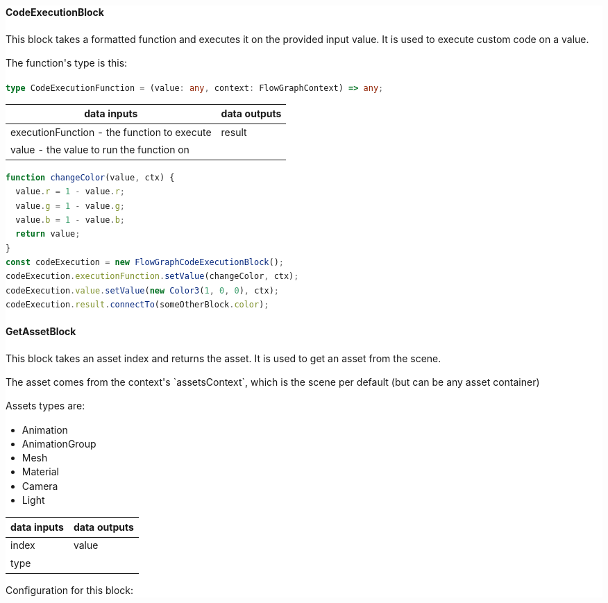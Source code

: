 #### CodeExecutionBlock

This block takes a formatted function and executes it on the provided input value. It is used to execute custom code on a value.

The function's type is this:

```typescript
type CodeExecutionFunction = (value: any, context: FlowGraphContext) => any;
```

| data inputs                                 | data outputs |
| ------------------------------------------- | ------------ |
| executionFunction - the function to execute | result       |
| value - the value to run the function on    |              |

```javascript
function changeColor(value, ctx) {
  value.r = 1 - value.r;
  value.g = 1 - value.g;
  value.b = 1 - value.b;
  return value;
}
const codeExecution = new FlowGraphCodeExecutionBlock();
codeExecution.executionFunction.setValue(changeColor, ctx);
codeExecution.value.setValue(new Color3(1, 0, 0), ctx);
codeExecution.result.connectTo(someOtherBlock.color);
```

#### GetAssetBlock

This block takes an asset index and returns the asset. It is used to get an asset from the scene.

<Alert type="info">
  The asset comes from the context's `assetsContext`, which is the scene per default (but can be any asset container)
</Alert>

Assets types are:

- Animation
- AnimationGroup
- Mesh
- Material
- Camera
- Light

| data inputs | data outputs |
| ----------- | ------------ |
| index       | value        |
| type        |              |

Configuration for this block:
